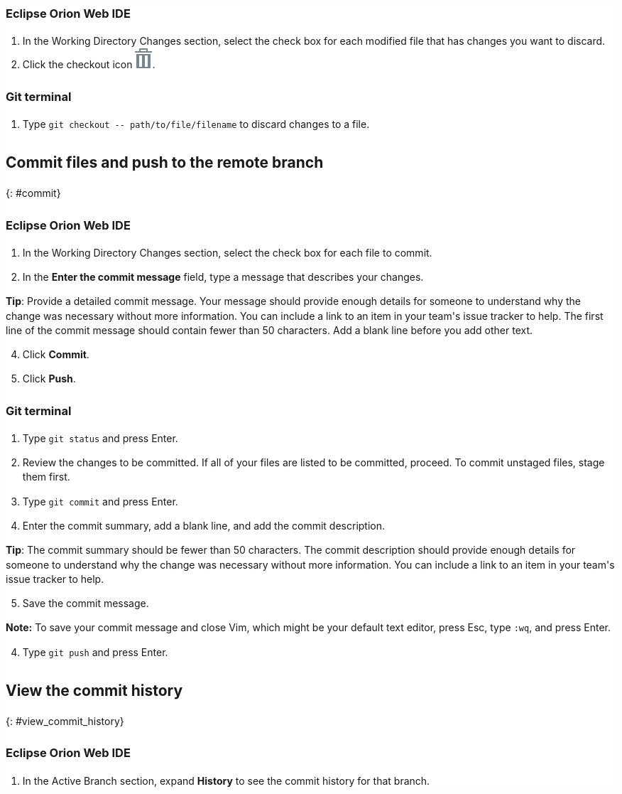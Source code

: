 ### Eclipse Orion Web IDE
1. In the Working Directory Changes section, select the check box for each modified file that has changes you want to discard.
2. Click the checkout icon <img class="inline"  src="./images/discard.png" alt="Checkout the selected files, discarding all changes">.

### Git terminal
1. Type `git checkout -- path/to/file/filename` to discard changes to a file.

## Commit files and push to the remote branch
{: #commit}

### Eclipse Orion Web IDE
1. In the Working Directory Changes section, select the check box for each file to commit.

3. In the **Enter the commit message** field, type a message that describes your changes.

  **Tip**: Provide a detailed commit message. Your message should provide enough details for someone to understand why the change was necessary without more information. You can include a link to an item in your team's issue tracker to help. The first line of the commit message should contain fewer than 50 characters. Add a blank line before you add other text.

4. Click **Commit**.

5. Click **Push**.

### Git terminal
1. Type `git status` and press Enter.

2. Review the changes to be committed. If all of your files are listed to be committed, proceed. To commit unstaged files, stage them first.

3. Type `git commit` and press Enter.

4. Enter the commit summary, add a blank line, and add the commit description.

  **Tip**: The commit summary should be fewer than 50 characters. The commit description should provide enough details for someone to understand why the change was necessary without more information. You can include a link to an item in your team's issue tracker to help.

5. Save the commit message.

  **Note:** To save your commit message and close Vim, which might be your default text editor, press Esc, type `:wq`, and press Enter.

4. Type `git push` and press Enter.

## View the commit history
{: #view_commit_history}

### Eclipse Orion Web IDE
1. In the Active Branch section, expand **History** to see the commit history for that branch.
